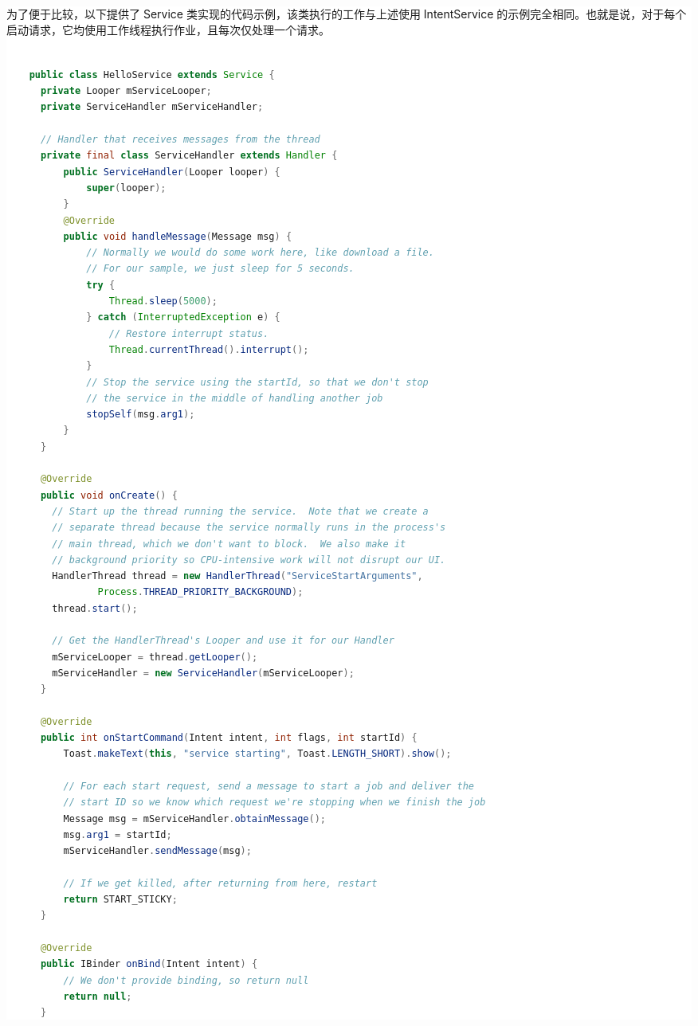 为了便于比较，以下提供了 Service 类实现的代码示例，该类执行的工作与上述使用 IntentService 的示例完全相同。也就是说，对于每个启动请求，它均使用工作线程执行作业，且每次仅处理一个请求。

```java

	public class HelloService extends Service {
	  private Looper mServiceLooper;
	  private ServiceHandler mServiceHandler;
	
	  // Handler that receives messages from the thread
	  private final class ServiceHandler extends Handler {
	      public ServiceHandler(Looper looper) {
	          super(looper);
	      }
	      @Override
	      public void handleMessage(Message msg) {
	          // Normally we would do some work here, like download a file.
	          // For our sample, we just sleep for 5 seconds.
	          try {
	              Thread.sleep(5000);
	          } catch (InterruptedException e) {
	              // Restore interrupt status.
	              Thread.currentThread().interrupt();
	          }
	          // Stop the service using the startId, so that we don't stop
	          // the service in the middle of handling another job
	          stopSelf(msg.arg1);
	      }
	  }
	
	  @Override
	  public void onCreate() {
	    // Start up the thread running the service.  Note that we create a
	    // separate thread because the service normally runs in the process's
	    // main thread, which we don't want to block.  We also make it
	    // background priority so CPU-intensive work will not disrupt our UI.
	    HandlerThread thread = new HandlerThread("ServiceStartArguments",
	            Process.THREAD_PRIORITY_BACKGROUND);
	    thread.start();
	
	    // Get the HandlerThread's Looper and use it for our Handler
	    mServiceLooper = thread.getLooper();
	    mServiceHandler = new ServiceHandler(mServiceLooper);
	  }
	
	  @Override
	  public int onStartCommand(Intent intent, int flags, int startId) {
	      Toast.makeText(this, "service starting", Toast.LENGTH_SHORT).show();
	
	      // For each start request, send a message to start a job and deliver the
	      // start ID so we know which request we're stopping when we finish the job
	      Message msg = mServiceHandler.obtainMessage();
	      msg.arg1 = startId;
	      mServiceHandler.sendMessage(msg);
	
	      // If we get killed, after returning from here, restart
	      return START_STICKY;
	  }
	
	  @Override
	  public IBinder onBind(Intent intent) {
	      // We don't provide binding, so return null
	      return null;
	  }
```